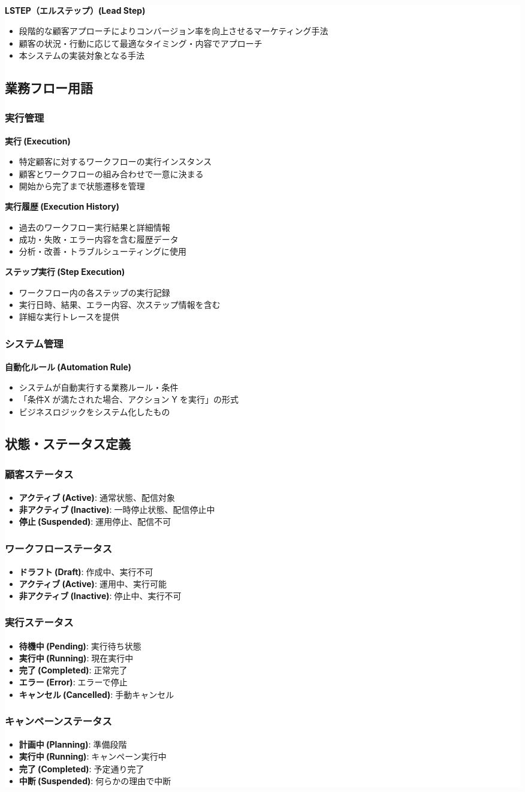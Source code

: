 **LSTEP（エルステップ）(Lead Step)**
- 段階的な顧客アプローチによりコンバージョン率を向上させるマーケティング手法
- 顧客の状況・行動に応じて最適なタイミング・内容でアプローチ
- 本システムの実装対象となる手法

## 業務フロー用語

### 実行管理

**実行 (Execution)**
- 特定顧客に対するワークフローの実行インスタンス
- 顧客とワークフローの組み合わせで一意に決まる
- 開始から完了まで状態遷移を管理

**実行履歴 (Execution History)**
- 過去のワークフロー実行結果と詳細情報
- 成功・失敗・エラー内容を含む履歴データ
- 分析・改善・トラブルシューティングに使用

**ステップ実行 (Step Execution)**
- ワークフロー内の各ステップの実行記録
- 実行日時、結果、エラー内容、次ステップ情報を含む
- 詳細な実行トレースを提供

### システム管理

**自動化ルール (Automation Rule)**
- システムが自動実行する業務ルール・条件
- 「条件X が満たされた場合、アクション Y を実行」の形式
- ビジネスロジックをシステム化したもの

## 状態・ステータス定義

### 顧客ステータス
- **アクティブ (Active)**: 通常状態、配信対象
- **非アクティブ (Inactive)**: 一時停止状態、配信停止中
- **停止 (Suspended)**: 運用停止、配信不可

### ワークフローステータス
- **ドラフト (Draft)**: 作成中、実行不可
- **アクティブ (Active)**: 運用中、実行可能
- **非アクティブ (Inactive)**: 停止中、実行不可

### 実行ステータス
- **待機中 (Pending)**: 実行待ち状態
- **実行中 (Running)**: 現在実行中
- **完了 (Completed)**: 正常完了
- **エラー (Error)**: エラーで停止
- **キャンセル (Cancelled)**: 手動キャンセル

### キャンペーンステータス
- **計画中 (Planning)**: 準備段階
- **実行中 (Running)**: キャンペーン実行中
- **完了 (Completed)**: 予定通り完了
- **中断 (Suspended)**: 何らかの理由で中断
